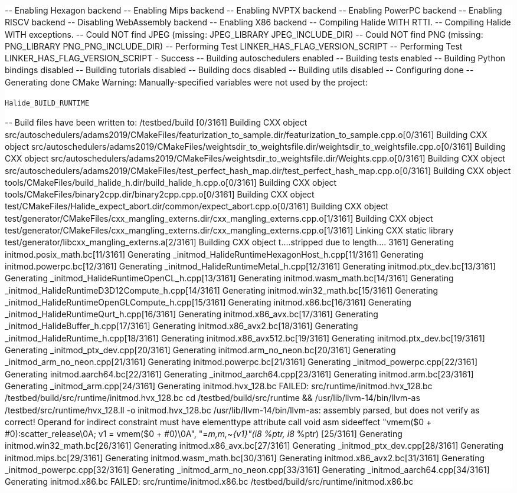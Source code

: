 -- Enabling Hexagon backend
-- Enabling Mips backend
-- Enabling NVPTX backend
-- Enabling PowerPC backend
-- Enabling RISCV backend
-- Disabling WebAssembly backend
-- Enabling X86 backend
-- Compiling Halide WITH RTTI.
-- Compiling Halide WITH exceptions.
-- Could NOT find JPEG (missing: JPEG_LIBRARY JPEG_INCLUDE_DIR) 
-- Could NOT find PNG (missing: PNG_LIBRARY PNG_PNG_INCLUDE_DIR) 
-- Performing Test LINKER_HAS_FLAG_VERSION_SCRIPT
-- Performing Test LINKER_HAS_FLAG_VERSION_SCRIPT - Success
-- Building autoschedulers enabled
-- Building tests enabled
-- Building Python bindings disabled
-- Building tutorials disabled
-- Building docs disabled
-- Building utils disabled
-- Configuring done
-- Generating done
CMake Warning:
  Manually-specified variables were not used by the project:

    Halide_BUILD_RUNTIME


-- Build files have been written to: /testbed/build
[0/3161] Building CXX object src/autoschedulers/adams2019/CMakeFiles/featurization_to_sample.dir/featurization_to_sample.cpp.o[0/3161] Building CXX object src/autoschedulers/adams2019/CMakeFiles/weightsdir_to_weightsfile.dir/weightsdir_to_weightsfile.cpp.o[0/3161] Building CXX object src/autoschedulers/adams2019/CMakeFiles/weightsdir_to_weightsfile.dir/Weights.cpp.o[0/3161] Building CXX object src/autoschedulers/adams2019/CMakeFiles/test_perfect_hash_map.dir/test_perfect_hash_map.cpp.o[0/3161] Building CXX object tools/CMakeFiles/build_halide_h.dir/build_halide_h.cpp.o[0/3161] Building CXX object tools/CMakeFiles/binary2cpp.dir/binary2cpp.cpp.o[0/3161] Building CXX object test/CMakeFiles/Halide_expect_abort.dir/common/expect_abort.cpp.o[0/3161] Building CXX object test/generator/CMakeFiles/cxx_mangling_externs.dir/cxx_mangling_externs.cpp.o[1/3161] Building CXX object test/generator/CMakeFiles/cxx_mangling_externs.dir/cxx_mangling_externs.cpp.o[1/3161] Linking CXX static library test/generator/libcxx_mangling_externs.a[2/3161] Building CXX object t....stripped due to length....
3161] Generating initmod.posix_math.bc[11/3161] Generating _initmod_HalideRuntimeHexagonHost_h.cpp[11/3161] Generating initmod.powerpc.bc[12/3161] Generating _initmod_HalideRuntimeMetal_h.cpp[12/3161] Generating initmod.ptx_dev.bc[13/3161] Generating _initmod_HalideRuntimeOpenCL_h.cpp[13/3161] Generating initmod.wasm_math.bc[14/3161] Generating _initmod_HalideRuntimeD3D12Compute_h.cpp[14/3161] Generating initmod.win32_math.bc[15/3161] Generating _initmod_HalideRuntimeOpenGLCompute_h.cpp[15/3161] Generating initmod.x86.bc[16/3161] Generating _initmod_HalideRuntimeQurt_h.cpp[16/3161] Generating initmod.x86_avx.bc[17/3161] Generating _initmod_HalideBuffer_h.cpp[17/3161] Generating initmod.x86_avx2.bc[18/3161] Generating _initmod_HalideRuntime_h.cpp[18/3161] Generating initmod.x86_avx512.bc[19/3161] Generating initmod.ptx_dev.bc[19/3161] Generating _initmod_ptx_dev.cpp[20/3161] Generating initmod.arm_no_neon.bc[20/3161] Generating _initmod_arm_no_neon.cpp[21/3161] Generating initmod.powerpc.bc[21/3161] Generating _initmod_powerpc.cpp[22/3161] Generating initmod.aarch64.bc[22/3161] Generating _initmod_aarch64.cpp[23/3161] Generating initmod.arm.bc[23/3161] Generating _initmod_arm.cpp[24/3161] Generating initmod.hvx_128.bc
FAILED: src/runtime/initmod.hvx_128.bc /testbed/build/src/runtime/initmod.hvx_128.bc 
cd /testbed/build/src/runtime && /usr/lib/llvm-14/bin/llvm-as /testbed/src/runtime/hvx_128.ll -o initmod.hvx_128.bc
/usr/lib/llvm-14/bin/llvm-as: assembly parsed, but does not verify as correct!
Operand for indirect constraint must have elementtype attribute
  call void asm sideeffect "vmem($0 + #0):scatter_release\0A; v1 = vmem($0 + #0)\0A", "=*m,*m,~{v1}"(i8* %ptr, i8* %ptr)
[25/3161] Generating initmod.win32_math.bc[26/3161] Generating initmod.x86_avx.bc[27/3161] Generating _initmod_ptx_dev.cpp[28/3161] Generating initmod.mips.bc[29/3161] Generating initmod.wasm_math.bc[30/3161] Generating initmod.x86_avx2.bc[31/3161] Generating _initmod_powerpc.cpp[32/3161] Generating _initmod_arm_no_neon.cpp[33/3161] Generating _initmod_aarch64.cpp[34/3161] Generating initmod.x86.bc
FAILED: src/runtime/initmod.x86.bc /testbed/build/src/runtime/initmod.x86.bc 